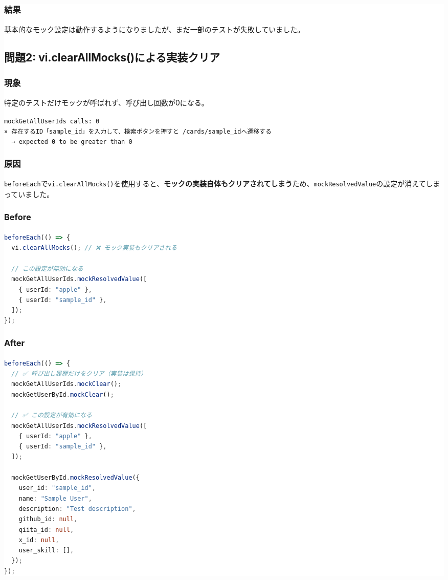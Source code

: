 ### 結果

基本的なモック設定は動作するようになりましたが、まだ一部のテストが失敗していました。

## 問題2: vi.clearAllMocks()による実装クリア

### 現象

特定のテストだけモックが呼ばれず、呼び出し回数が0になる。

```bash
mockGetAllUserIds calls: 0
× 存在するID「sample_id」を入力して、検索ボタンを押すと /cards/sample_idへ遷移する
  → expected 0 to be greater than 0
```

### 原因

`beforeEach`で`vi.clearAllMocks()`を使用すると、**モックの実装自体もクリアされてしまう**ため、`mockResolvedValue`の設定が消えてしまっていました。

### Before

```typescript
beforeEach(() => {
  vi.clearAllMocks(); // ❌ モック実装もクリアされる

  // この設定が無効になる
  mockGetAllUserIds.mockResolvedValue([
    { userId: "apple" },
    { userId: "sample_id" },
  ]);
});
```

### After

```typescript
beforeEach(() => {
  // ✅ 呼び出し履歴だけをクリア（実装は保持）
  mockGetAllUserIds.mockClear();
  mockGetUserById.mockClear();

  // ✅ この設定が有効になる
  mockGetAllUserIds.mockResolvedValue([
    { userId: "apple" },
    { userId: "sample_id" },
  ]);

  mockGetUserById.mockResolvedValue({
    user_id: "sample_id",
    name: "Sample User",
    description: "Test description",
    github_id: null,
    qiita_id: null,
    x_id: null,
    user_skill: [],
  });
});
```

